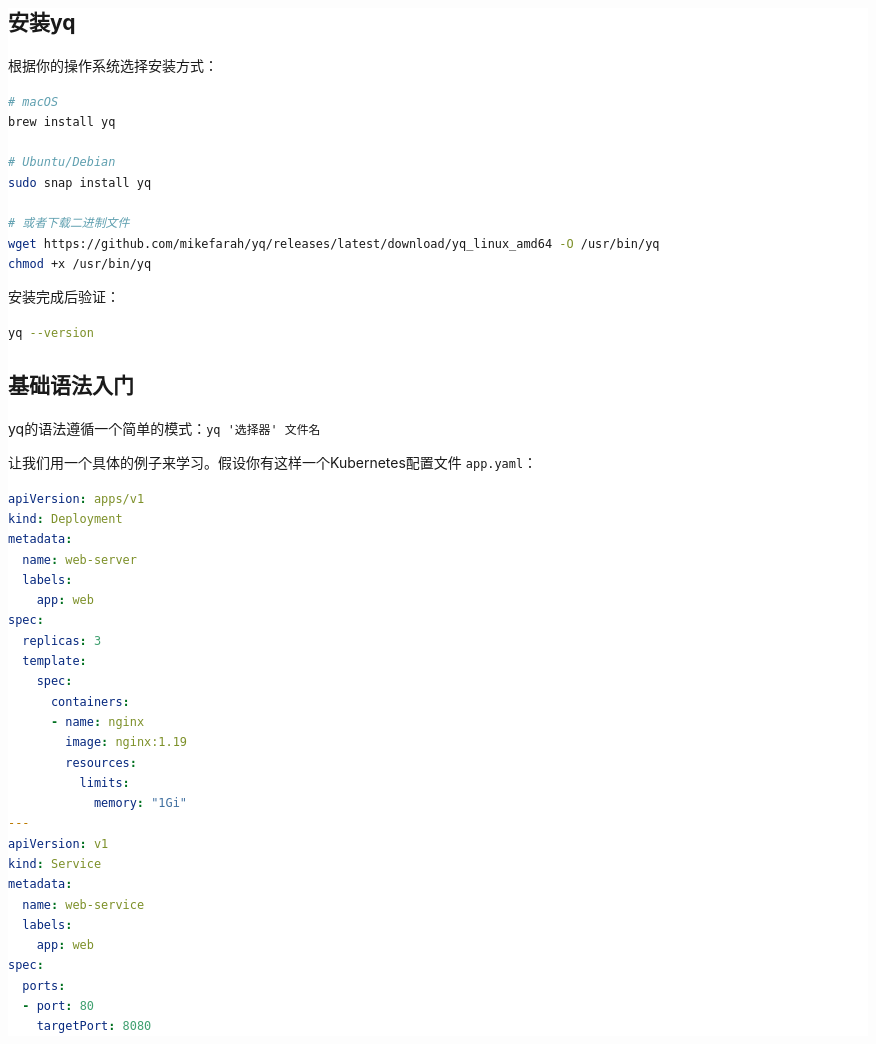 ## 安装yq

根据你的操作系统选择安装方式：

```bash
# macOS
brew install yq

# Ubuntu/Debian
sudo snap install yq

# 或者下载二进制文件
wget https://github.com/mikefarah/yq/releases/latest/download/yq_linux_amd64 -O /usr/bin/yq
chmod +x /usr/bin/yq
```

安装完成后验证：
```bash
yq --version
```

## 基础语法入门

yq的语法遵循一个简单的模式：`yq '选择器' 文件名`

让我们用一个具体的例子来学习。假设你有这样一个Kubernetes配置文件 `app.yaml`：

```yaml
apiVersion: apps/v1
kind: Deployment
metadata:
  name: web-server
  labels:
    app: web
spec:
  replicas: 3
  template:
    spec:
      containers:
      - name: nginx
        image: nginx:1.19
        resources:
          limits:
            memory: "1Gi"
---
apiVersion: v1
kind: Service
metadata:
  name: web-service
  labels:
    app: web
spec:
  ports:
  - port: 80
    targetPort: 8080
```
